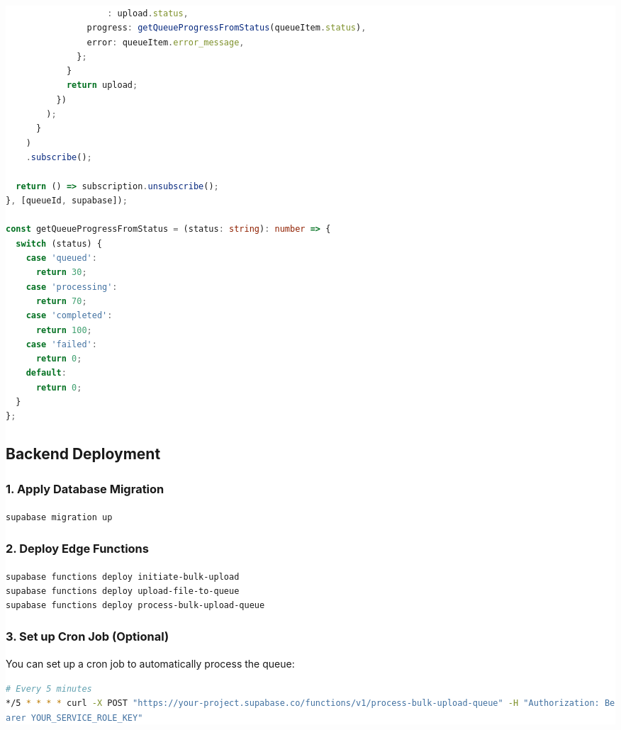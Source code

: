 ```typescript
                    : upload.status,
                progress: getQueueProgressFromStatus(queueItem.status),
                error: queueItem.error_message,
              };
            }
            return upload;
          })
        );
      }
    )
    .subscribe();

  return () => subscription.unsubscribe();
}, [queueId, supabase]);

const getQueueProgressFromStatus = (status: string): number => {
  switch (status) {
    case 'queued':
      return 30;
    case 'processing':
      return 70;
    case 'completed':
      return 100;
    case 'failed':
      return 0;
    default:
      return 0;
  }
};
```

## Backend Deployment

### 1. Apply Database Migration

```bash
supabase migration up
```

### 2. Deploy Edge Functions

```bash
supabase functions deploy initiate-bulk-upload
supabase functions deploy upload-file-to-queue
supabase functions deploy process-bulk-upload-queue
```

### 3. Set up Cron Job (Optional)

You can set up a cron job to automatically process the queue:

```bash
# Every 5 minutes
*/5 * * * * curl -X POST "https://your-project.supabase.co/functions/v1/process-bulk-upload-queue" -H "Authorization: Bearer YOUR_SERVICE_ROLE_KEY"
```
